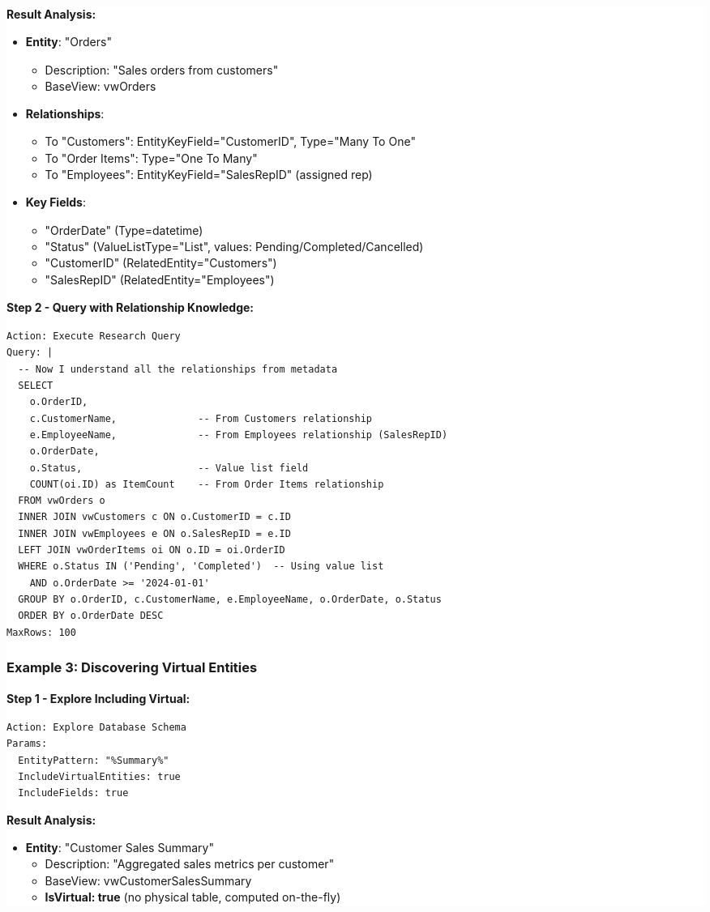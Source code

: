 **Result Analysis:**
- **Entity**: "Orders"
  - Description: "Sales orders from customers"
  - BaseView: vwOrders

- **Relationships**:
  - To "Customers": EntityKeyField="CustomerID", Type="Many To One"
  - To "Order Items": Type="One To Many"
  - To "Employees": EntityKeyField="SalesRepID" (assigned rep)

- **Key Fields**:
  - "OrderDate" (Type=datetime)
  - "Status" (ValueListType="List", values: Pending/Completed/Cancelled)
  - "CustomerID" (RelatedEntity="Customers")
  - "SalesRepID" (RelatedEntity="Employees")

**Step 2 - Query with Relationship Knowledge:**
```
Action: Execute Research Query
Query: |
  -- Now I understand all the relationships from metadata
  SELECT
    o.OrderID,
    c.CustomerName,              -- From Customers relationship
    e.EmployeeName,              -- From Employees relationship (SalesRepID)
    o.OrderDate,
    o.Status,                    -- Value list field
    COUNT(oi.ID) as ItemCount    -- From Order Items relationship
  FROM vwOrders o
  INNER JOIN vwCustomers c ON o.CustomerID = c.ID
  INNER JOIN vwEmployees e ON o.SalesRepID = e.ID
  LEFT JOIN vwOrderItems oi ON o.ID = oi.OrderID
  WHERE o.Status IN ('Pending', 'Completed')  -- Using value list
    AND o.OrderDate >= '2024-01-01'
  GROUP BY o.OrderID, c.CustomerName, e.EmployeeName, o.OrderDate, o.Status
  ORDER BY o.OrderDate DESC
MaxRows: 100
```

### Example 3: Discovering Virtual Entities

**Step 1 - Explore Including Virtual:**
```
Action: Explore Database Schema
Params:
  EntityPattern: "%Summary%"
  IncludeVirtualEntities: true
  IncludeFields: true
```

**Result Analysis:**
- **Entity**: "Customer Sales Summary"
  - Description: "Aggregated sales metrics per customer"
  - BaseView: vwCustomerSalesSummary
  - **IsVirtual: true** (no physical table, computed on-the-fly)
